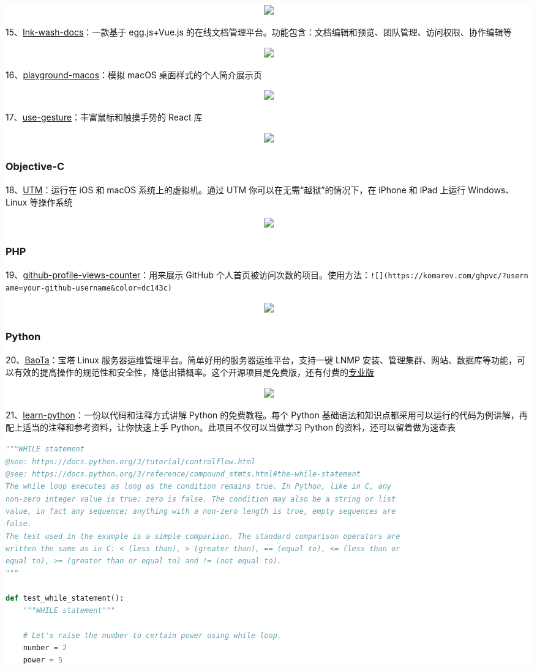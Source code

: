 
<p align="center"><img src='https://raw.githubusercontent.com/521xueweihan/img2/master/hellogithub/62/183874244.png' style="max-width:80%; max-height=80%;"></img></p>

15、[Ink-wash-docs](https://hellogithub.com/en/periodical/statistics/click?target=https://github.com/huangwei9527/Ink-wash-docs)：一款基于 egg.js+Vue.js 的在线文档管理平台。功能包含：文档编辑和预览、团队管理、访问权限、协作编辑等


<p align="center"><img src='https://raw.githubusercontent.com/521xueweihan/img2/master/hellogithub/62/294017796.png' style="max-width:80%; max-height=80%;"></img></p>

16、[playground-macos](https://hellogithub.com/en/periodical/statistics/click?target=https://github.com/Renovamen/playground-macos)：模拟 macOS 桌面样式的个人简介展示页


<p align="center"><img src='https://raw.githubusercontent.com/521xueweihan/img2/master/hellogithub/62/362711256.png' style="max-width:80%; max-height=80%;"></img></p>

17、[use-gesture](https://hellogithub.com/en/periodical/statistics/click?target=https://github.com/pmndrs/use-gesture)：丰富鼠标和触摸手势的 React 库


<p align="center"><img src='https://raw.githubusercontent.com/521xueweihan/img2/master/hellogithub/62/126505563.gif' style="max-width:80%; max-height=80%;"></img></p>

### Objective-C
18、[UTM](https://hellogithub.com/en/periodical/statistics/click?target=https://github.com/utmapp/UTM)：运行在 iOS 和 macOS 系统上的虚拟机。通过 UTM 你可以在无需“越狱”的情况下，在 iPhone 和 iPad 上运行 Windows、Linux 等操作系统


<p align="center"><img src='https://raw.githubusercontent.com/521xueweihan/img2/master/hellogithub/62/181042062.png' style="max-width:80%; max-height=80%;"></img></p>

### PHP
19、[github-profile-views-counter](https://hellogithub.com/en/periodical/statistics/click?target=https://github.com/antonkomarev/github-profile-views-counter)：用来展示 GitHub 个人首页被访问次数的项目。使用方法：`![](https://komarev.com/ghpvc/?username=your-github-username&color=dc143c)`


<p align="center"><img src='https://raw.githubusercontent.com/521xueweihan/img2/master/hellogithub/62/278929867.png' style="max-width:80%; max-height=80%;"></img></p>

### Python
20、[BaoTa](https://hellogithub.com/en/periodical/statistics/click?target=https://github.com/aaPanel/BaoTa)：宝塔 Linux 服务器运维管理平台。简单好用的服务器运维平台，支持一键 LNMP 安装、管理集群、网站、数据库等功能，可以有效的提高操作的规范性和安全性，降低出错概率。这个开源项目是免费版，还有付费的[专业版](https://www.bt.cn/?invite_code=MV90dXphcW0=)


<p align="center"><img src='https://raw.githubusercontent.com/521xueweihan/img2/master/hellogithub/62/192329526.png' style="max-width:80%; max-height=80%;"></img></p>

21、[learn-python](https://hellogithub.com/en/periodical/statistics/click?target=https://github.com/trekhleb/learn-python)：一份以代码和注释方式讲解 Python 的免费教程。每个 Python 基础语法和知识点都采用可以运行的代码为例讲解，再配上适当的注释和参考资料，让你快速上手 Python。此项目不仅可以当做学习 Python 的资料，还可以留着做为速查表
```python
"""WHILE statement
@see: https://docs.python.org/3/tutorial/controlflow.html
@see: https://docs.python.org/3/reference/compound_stmts.html#the-while-statement
The while loop executes as long as the condition remains true. In Python, like in C, any
non-zero integer value is true; zero is false. The condition may also be a string or list
value, in fact any sequence; anything with a non-zero length is true, empty sequences are
false.
The test used in the example is a simple comparison. The standard comparison operators are
written the same as in C: < (less than), > (greater than), == (equal to), <= (less than or
equal to), >= (greater than or equal to) and != (not equal to).
"""

def test_while_statement():
    """WHILE statement"""

    # Let's raise the number to certain power using while loop.
    number = 2
    power = 5
```